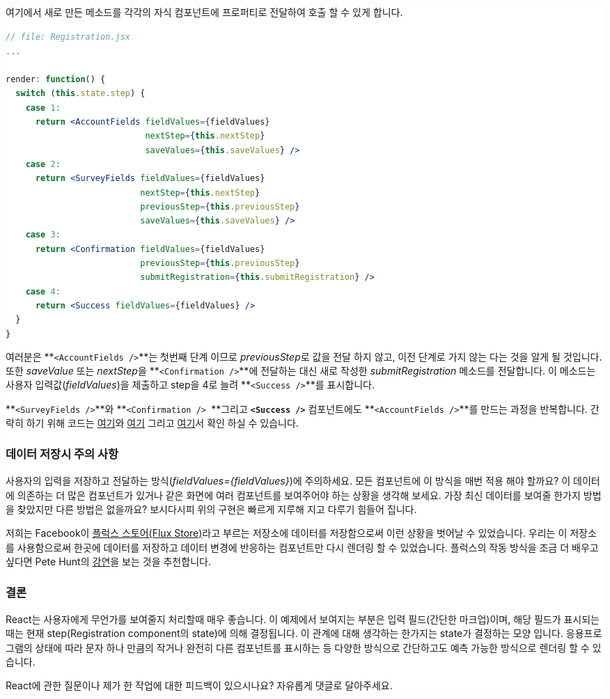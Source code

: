 여기에서 새로 만든 메소드를 각각의 자식 컴포넌트에 프로퍼티로 전달하여 호출 할 수 있게 합니다.

```jsx
// file: Registration.jsx
...

render: function() {
  switch (this.state.step) {
    case 1:
      return <AccountFields fieldValues={fieldValues}
                            nextStep={this.nextStep}
                            saveValues={this.saveValues} />
    case 2:
      return <SurveyFields fieldValues={fieldValues}
                           nextStep={this.nextStep}
                           previousStep={this.previousStep}
                           saveValues={this.saveValues} />
    case 3:
      return <Confirmation fieldValues={fieldValues}
                           previousStep={this.previousStep}
                           submitRegistration={this.submitRegistration} />
    case 4:
      return <Success fieldValues={fieldValues} />
  }
}
```

여러분은 **`<AccountFields />`**는 첫번째 단계 이므로 *previousStep*로 값을 전달 하지 않고, 이전 단계로 가지 않는 다는 것을 알게 될 것입니다. 또한 *saveValue* 또는 *nextStep*을 **`<Confirmation />`**에 전달하는 대신 새로 작성한 *submitRegistration* 메소드를 전달합니다. 이 메소드는 사용자 입력값(*fieldValues*)을 제출하고 step을 4로 늘려 **`<Success />`**를 표시합니다.

**`<SurveyFields />`**와  **`<Confirmation /> `**그리고 **`<Success />`** 컴포넌트에도 **`<AccountFields />`**를 만드는 과정을 반복합니다. 간략히 하기 위해 코드는 [여기](https://github.com/tommymarshall/react-multi-step-form/blob/master/src/javascript/components/SurveyFields.jsx)와 [여기](https://github.com/tommymarshall/react-multi-step-form/blob/master/src/javascript/components/Confirmation.jsx) 그리고 [여기](https://github.com/tommymarshall/react-multi-step-form/blob/master/src/javascript/components/Success.jsx)서 확인 하실 수 있습니다.

### 데이터 저장시 주의 사항

사용자의 입력을 저장하고 전달하는 방식(*fieldValues={fieldValues}*)에 주의하세요. 모든 컴포넌트에 이 방식을 매번 적용 해야 할까요? 이 데이터에 의존하는 더 많은 컴포넌트가 있거나 같은 화면에 여러 컴포넌트를 보여주어야 하는 상황을 생각해 보세요. 가장 최신 데이터를 보여줄 한가지 방법을 찾았지만 다른 방법은 없을까요? 보시다시피 위의 구현은 빠르게 지루해 지고 다루기 힘들어 집니다.

저희는 Facebook이 [플럭스 스토어(Flux Store)](http://facebook.github.io/react/blog/2014/05/06/flux.html)라고 부르는 저장소에 데이터를 저장함으로써 이런 상황을 벗어날 수 있었습니다. 우리는 이 저장소를 사용함으로써 한곳에 데이터를 저장하고 데이터 변경에 반응하는 컴포넌트만 다시 렌더링 할 수 있었습니다. 플럭스의 작동 방식을 조금 더 배우고 싶다면 Pete Hunt의 [강연](https://www.youtube.com/watch?v=nYkdrAPrdcw&list=PLb0IAmt7-GS188xDYE-u1ShQmFFGbrk0v#t=621)을 보는 것을 추천합니다.

### 결론

React는 사용자에게 무언가를 보여줄지 처리할때 매우 좋습니다. 이 예제에서 보여지는 부분은 입력 필드(간단한 마크업)이며, 해당 필드가 표시되는 때는 현재 step(Registration component의 state)에 의해 결정됩니다. 이 관계에 대해 생각하는 한가지는 state가 결정하는 모양 입니다. 응용프로그램의 상태에 따라 문자 하나 만큼의 작거나 완전히 다른 컴포넌트를 표시하는 등 다양한 방식으로 간단하고도 예측 가능한 방식으로 렌더링 할 수 있습니다.

React에 관한 질문이나 제가 한 작업에 대한 피드백이 있으시나요? 자유롭게 댓글로 달아주세요.

